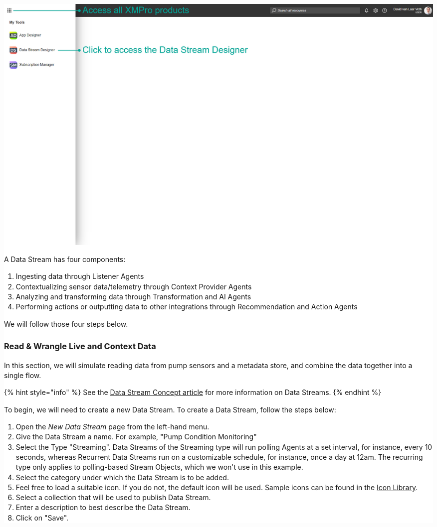 ![](<../.gitbook/assets/image (283).png>)

A Data Stream has four components:

1. Ingesting data through Listener Agents
2. Contextualizing sensor data/telemetry through Context Provider Agents
3. Analyzing and transforming data through Transformation and AI Agents
4. Performing actions or outputting data to other integrations through Recommendation and Action Agents

We will follow those four steps below.

### Read & Wrangle Live and Context Data

In this section, we will simulate reading data from pump sensors and a metadata store, and combine the data together into a single flow.

{% hint style="info" %}
See the [Data Stream Concept article](../concepts/data-stream/) for more information on Data Streams.
{% endhint %}

To begin, we will need to create a new Data Stream. To create a Data Stream, follow the steps below:

1. Open the _New Data Stream_ page from the left-hand menu.
2. Give the Data Stream a name. For example, "Pump Condition Monitoring"
3. Select the Type "Streaming". Data Streams of the Streaming type will run polling Agents at a set interval, for instance, every 10 seconds, whereas Recurrent Data Streams run on a customizable schedule, for instance, once a day at 12am. The recurring type only applies to polling-based Stream Objects, which we won't use in this example.
4. Select the category under which the Data Stream is to be added.
5. Feel free to load a suitable icon. If you do not, the default icon will be used. Sample icons can be found in the [Icon Library](../resources/icon-library.md).
6. Select a collection that will be used to publish Data Stream.
7. Enter a description to best describe the Data Stream.
8. Click on "Save".
